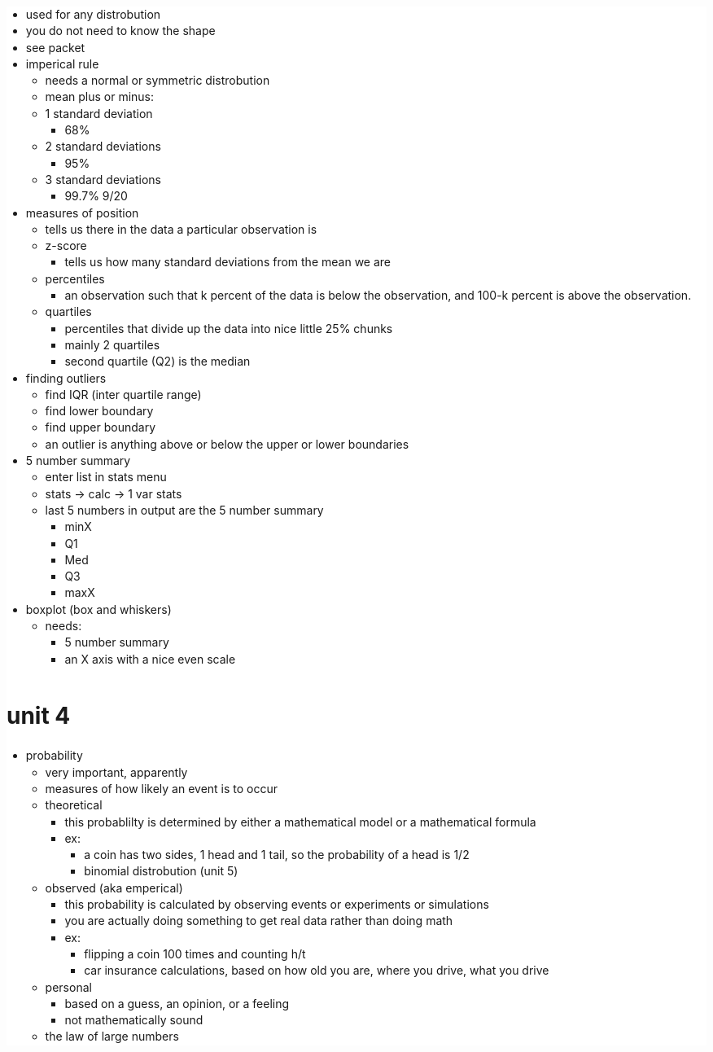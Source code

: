  - used for any distrobution
  - you do not need to know the shape
  - see packet
- imperical rule
  - needs a normal or symmetric distrobution
  - mean plus or minus:
  - 1 standard deviation
    - 68%
  - 2 standard deviations
    - 95%
  - 3 standard deviations
    - 99.7%
9/20
- measures of position
  - tells us there in the data a particular observation is
  - z-score
    - tells us how many standard deviations from the mean we are
  - percentiles
    - an observation such that k percent of the data is below the observation, and 100-k percent is above the observation.
  - quartiles
    - percentiles that divide up the data into nice little 25% chunks
    - mainly 2 quartiles
    - second quartile (Q2) is the median
- finding outliers
  - find IQR (inter quartile range)
  - find lower boundary
  - find upper boundary
  - an outlier is anything above or below the upper or lower boundaries
- 5 number summary
  - enter list in stats menu
  - stats -> calc -> 1 var stats
  - last 5 numbers in output are the 5 number summary
    - minX
    - Q1
    - Med
    - Q3
    - maxX
- boxplot (box and whiskers)
  - needs:
    - 5 number summary
    - an X axis with a nice even scale
# unit 4
- probability
  - very important, apparently
  - measures of how likely an event is to occur
  - theoretical
    - this probablilty is determined by either a mathematical model or a mathematical formula
    - ex:
      - a coin has two sides, 1 head and 1 tail, so the probability of a head is 1/2
      - binomial distrobution (unit 5)
  - observed (aka emperical)
    - this probability is calculated by observing events or experiments or simulations
    - you are actually doing something to get real data rather than doing math
    - ex:
      - flipping a coin 100 times and counting h/t
      - car insurance calculations, based on how old you are, where you drive, what you drive
  - personal
    - based on a guess, an opinion, or a feeling
    - not mathematically sound
  - the law of large numbers
